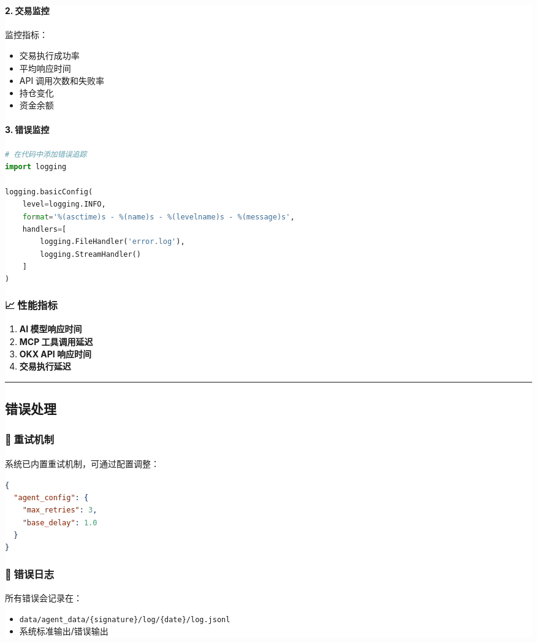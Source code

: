 #### 2. 交易监控

监控指标：
- 交易执行成功率
- 平均响应时间
- API 调用次数和失败率
- 持仓变化
- 资金余额

#### 3. 错误监控

```python
# 在代码中添加错误追踪
import logging

logging.basicConfig(
    level=logging.INFO,
    format='%(asctime)s - %(name)s - %(levelname)s - %(message)s',
    handlers=[
        logging.FileHandler('error.log'),
        logging.StreamHandler()
    ]
)
```

### 📈 性能指标

1. **AI 模型响应时间**
2. **MCP 工具调用延迟**
3. **OKX API 响应时间**
4. **交易执行延迟**

---

## 错误处理

### 🔄 重试机制

系统已内置重试机制，可通过配置调整：

```json
{
  "agent_config": {
    "max_retries": 3,
    "base_delay": 1.0
  }
}
```

### 📝 错误日志

所有错误会记录在：
- `data/agent_data/{signature}/log/{date}/log.jsonl`
- 系统标准输出/错误输出
